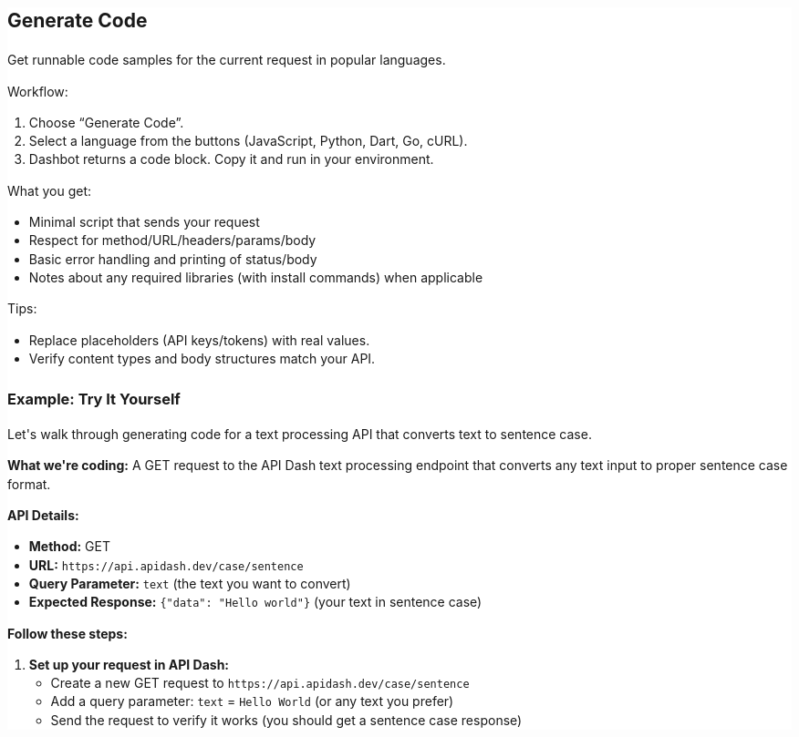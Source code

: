 
## Generate Code
Get runnable code samples for the current request in popular languages.

Workflow:
1) Choose “Generate Code”.
2) Select a language from the buttons (JavaScript, Python, Dart, Go, cURL).
3) Dashbot returns a code block. Copy it and run in your environment.

What you get:
- Minimal script that sends your request
- Respect for method/URL/headers/params/body
- Basic error handling and printing of status/body
- Notes about any required libraries (with install commands) when applicable

Tips:
- Replace placeholders (API keys/tokens) with real values.
- Verify content types and body structures match your API.

### Example: Try It Yourself

Let's walk through generating code for a text processing API that converts text to sentence case.

**What we're coding:**
A GET request to the API Dash text processing endpoint that converts any text input to proper sentence case format.

**API Details:**
- **Method:** GET
- **URL:** `https://api.apidash.dev/case/sentence`
- **Query Parameter:** `text` (the text you want to convert)
- **Expected Response:** `{"data": "Hello world"}` (your text in sentence case)

**Follow these steps:**

1. **Set up your request in API Dash:**
   - Create a new GET request to `https://api.apidash.dev/case/sentence`
   - Add a query parameter: `text` = `Hello World` (or any text you prefer)
   - Send the request to verify it works (you should get a sentence case response)

<p align="center">
